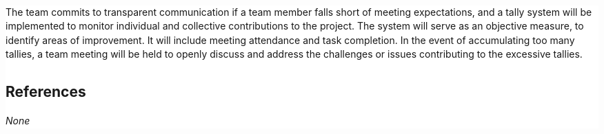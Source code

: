 The team commits to transparent communication if a team member falls short of meeting expectations, and a tally system will be implemented to monitor individual and collective contributions to the project. The system will serve as an objective measure, to identify areas of improvement. It will include meeting attendance and task completion. In the event of accumulating too many tallies, a team meeting will be held to openly discuss and address the challenges or issues contributing to the excessive tallies. 

## References
*None*
